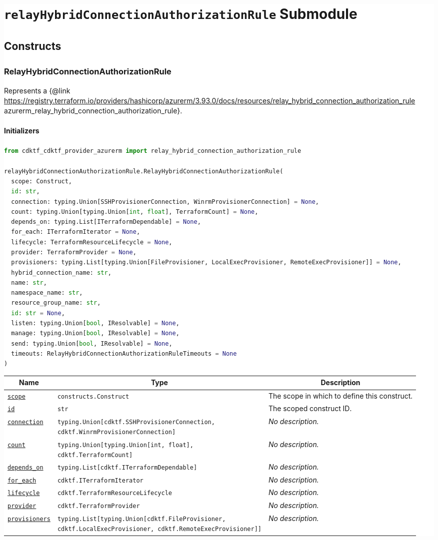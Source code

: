 # `relayHybridConnectionAuthorizationRule` Submodule <a name="`relayHybridConnectionAuthorizationRule` Submodule" id="@cdktf/provider-azurerm.relayHybridConnectionAuthorizationRule"></a>

## Constructs <a name="Constructs" id="Constructs"></a>

### RelayHybridConnectionAuthorizationRule <a name="RelayHybridConnectionAuthorizationRule" id="@cdktf/provider-azurerm.relayHybridConnectionAuthorizationRule.RelayHybridConnectionAuthorizationRule"></a>

Represents a {@link https://registry.terraform.io/providers/hashicorp/azurerm/3.93.0/docs/resources/relay_hybrid_connection_authorization_rule azurerm_relay_hybrid_connection_authorization_rule}.

#### Initializers <a name="Initializers" id="@cdktf/provider-azurerm.relayHybridConnectionAuthorizationRule.RelayHybridConnectionAuthorizationRule.Initializer"></a>

```python
from cdktf_cdktf_provider_azurerm import relay_hybrid_connection_authorization_rule

relayHybridConnectionAuthorizationRule.RelayHybridConnectionAuthorizationRule(
  scope: Construct,
  id: str,
  connection: typing.Union[SSHProvisionerConnection, WinrmProvisionerConnection] = None,
  count: typing.Union[typing.Union[int, float], TerraformCount] = None,
  depends_on: typing.List[ITerraformDependable] = None,
  for_each: ITerraformIterator = None,
  lifecycle: TerraformResourceLifecycle = None,
  provider: TerraformProvider = None,
  provisioners: typing.List[typing.Union[FileProvisioner, LocalExecProvisioner, RemoteExecProvisioner]] = None,
  hybrid_connection_name: str,
  name: str,
  namespace_name: str,
  resource_group_name: str,
  id: str = None,
  listen: typing.Union[bool, IResolvable] = None,
  manage: typing.Union[bool, IResolvable] = None,
  send: typing.Union[bool, IResolvable] = None,
  timeouts: RelayHybridConnectionAuthorizationRuleTimeouts = None
)
```

| **Name** | **Type** | **Description** |
| --- | --- | --- |
| <code><a href="#@cdktf/provider-azurerm.relayHybridConnectionAuthorizationRule.RelayHybridConnectionAuthorizationRule.Initializer.parameter.scope">scope</a></code> | <code>constructs.Construct</code> | The scope in which to define this construct. |
| <code><a href="#@cdktf/provider-azurerm.relayHybridConnectionAuthorizationRule.RelayHybridConnectionAuthorizationRule.Initializer.parameter.id">id</a></code> | <code>str</code> | The scoped construct ID. |
| <code><a href="#@cdktf/provider-azurerm.relayHybridConnectionAuthorizationRule.RelayHybridConnectionAuthorizationRule.Initializer.parameter.connection">connection</a></code> | <code>typing.Union[cdktf.SSHProvisionerConnection, cdktf.WinrmProvisionerConnection]</code> | *No description.* |
| <code><a href="#@cdktf/provider-azurerm.relayHybridConnectionAuthorizationRule.RelayHybridConnectionAuthorizationRule.Initializer.parameter.count">count</a></code> | <code>typing.Union[typing.Union[int, float], cdktf.TerraformCount]</code> | *No description.* |
| <code><a href="#@cdktf/provider-azurerm.relayHybridConnectionAuthorizationRule.RelayHybridConnectionAuthorizationRule.Initializer.parameter.dependsOn">depends_on</a></code> | <code>typing.List[cdktf.ITerraformDependable]</code> | *No description.* |
| <code><a href="#@cdktf/provider-azurerm.relayHybridConnectionAuthorizationRule.RelayHybridConnectionAuthorizationRule.Initializer.parameter.forEach">for_each</a></code> | <code>cdktf.ITerraformIterator</code> | *No description.* |
| <code><a href="#@cdktf/provider-azurerm.relayHybridConnectionAuthorizationRule.RelayHybridConnectionAuthorizationRule.Initializer.parameter.lifecycle">lifecycle</a></code> | <code>cdktf.TerraformResourceLifecycle</code> | *No description.* |
| <code><a href="#@cdktf/provider-azurerm.relayHybridConnectionAuthorizationRule.RelayHybridConnectionAuthorizationRule.Initializer.parameter.provider">provider</a></code> | <code>cdktf.TerraformProvider</code> | *No description.* |
| <code><a href="#@cdktf/provider-azurerm.relayHybridConnectionAuthorizationRule.RelayHybridConnectionAuthorizationRule.Initializer.parameter.provisioners">provisioners</a></code> | <code>typing.List[typing.Union[cdktf.FileProvisioner, cdktf.LocalExecProvisioner, cdktf.RemoteExecProvisioner]]</code> | *No description.* |